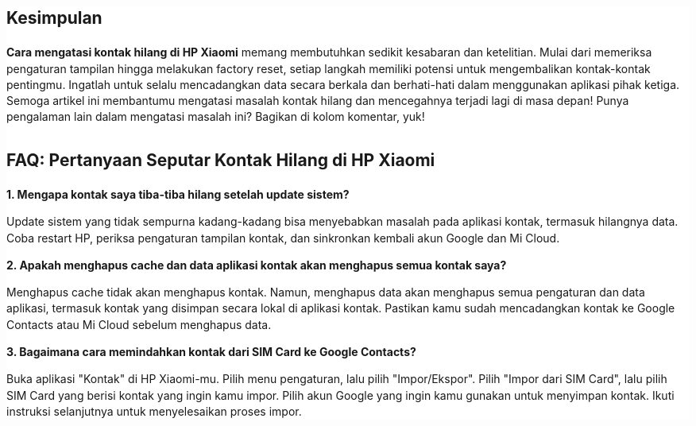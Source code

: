 ## Kesimpulan

**Cara mengatasi kontak hilang di HP Xiaomi** memang membutuhkan sedikit kesabaran dan ketelitian. Mulai dari memeriksa pengaturan tampilan hingga melakukan factory reset, setiap langkah memiliki potensi untuk mengembalikan kontak-kontak pentingmu. Ingatlah untuk selalu mencadangkan data secara berkala dan berhati-hati dalam menggunakan aplikasi pihak ketiga. Semoga artikel ini membantumu mengatasi masalah kontak hilang dan mencegahnya terjadi lagi di masa depan! Punya pengalaman lain dalam mengatasi masalah ini? Bagikan di kolom komentar, yuk!

## FAQ: Pertanyaan Seputar Kontak Hilang di HP Xiaomi

**1\. Mengapa kontak saya tiba-tiba hilang setelah update sistem?**

Update sistem yang tidak sempurna kadang-kadang bisa menyebabkan masalah pada aplikasi kontak, termasuk hilangnya data. Coba restart HP, periksa pengaturan tampilan kontak, dan sinkronkan kembali akun Google dan Mi Cloud.

**2\. Apakah menghapus cache dan data aplikasi kontak akan menghapus semua kontak saya?**

Menghapus cache tidak akan menghapus kontak. Namun, menghapus data akan menghapus semua pengaturan dan data aplikasi, termasuk kontak yang disimpan secara lokal di aplikasi kontak. Pastikan kamu sudah mencadangkan kontak ke Google Contacts atau Mi Cloud sebelum menghapus data.

**3\. Bagaimana cara memindahkan kontak dari SIM Card ke Google Contacts?**

Buka aplikasi "Kontak" di HP Xiaomi-mu. Pilih menu pengaturan, lalu pilih "Impor/Ekspor". Pilih "Impor dari SIM Card", lalu pilih SIM Card yang berisi kontak yang ingin kamu impor. Pilih akun Google yang ingin kamu gunakan untuk menyimpan kontak. Ikuti instruksi selanjutnya untuk menyelesaikan proses impor.
